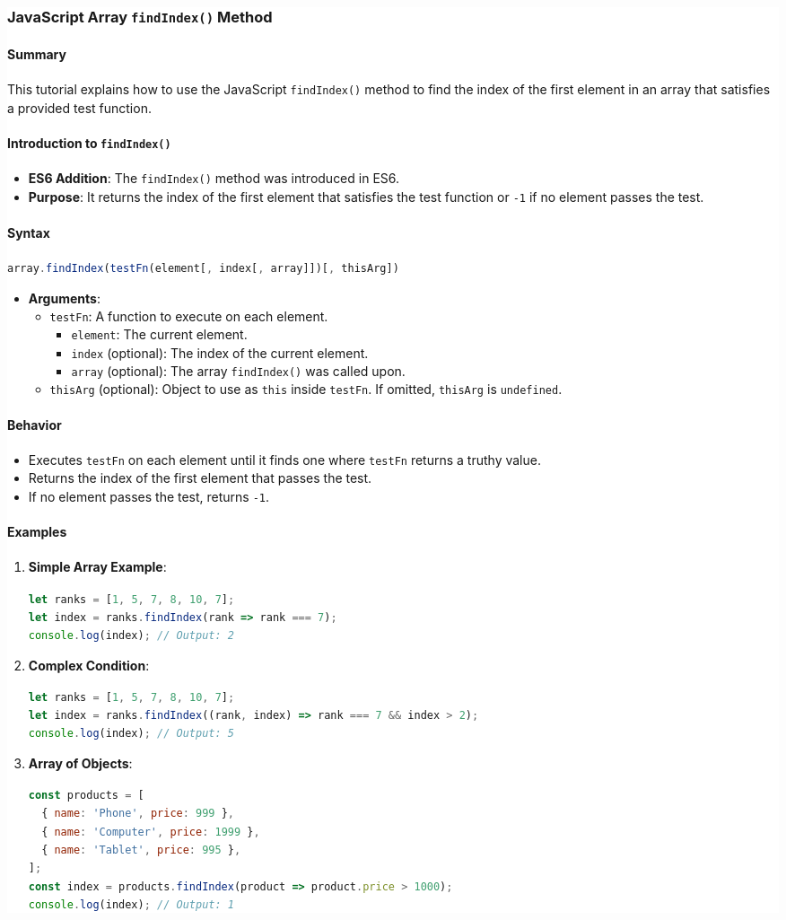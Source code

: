 

### JavaScript Array `findIndex()` Method

#### Summary
This tutorial explains how to use the JavaScript `findIndex()` method to find the index of the first element in an array that satisfies a provided test function.

#### Introduction to `findIndex()`
- **ES6 Addition**: The `findIndex()` method was introduced in ES6.
- **Purpose**: It returns the index of the first element that satisfies the test function or `-1` if no element passes the test.

#### Syntax
```javascript
array.findIndex(testFn(element[, index[, array]])[, thisArg])
```
- **Arguments**:
  - `testFn`: A function to execute on each element.
    - `element`: The current element.
    - `index` (optional): The index of the current element.
    - `array` (optional): The array `findIndex()` was called upon.
  - `thisArg` (optional): Object to use as `this` inside `testFn`. If omitted, `thisArg` is `undefined`.

#### Behavior
- Executes `testFn` on each element until it finds one where `testFn` returns a truthy value.
- Returns the index of the first element that passes the test.
- If no element passes the test, returns `-1`.

#### Examples

1. **Simple Array Example**:
   ```javascript
   let ranks = [1, 5, 7, 8, 10, 7];
   let index = ranks.findIndex(rank => rank === 7);
   console.log(index); // Output: 2
   ```

2. **Complex Condition**:
   ```javascript
   let ranks = [1, 5, 7, 8, 10, 7];
   let index = ranks.findIndex((rank, index) => rank === 7 && index > 2);
   console.log(index); // Output: 5
   ```

3. **Array of Objects**:
   ```javascript
   const products = [
     { name: 'Phone', price: 999 },
     { name: 'Computer', price: 1999 },
     { name: 'Tablet', price: 995 },
   ];
   const index = products.findIndex(product => product.price > 1000);
   console.log(index); // Output: 1
   ```
